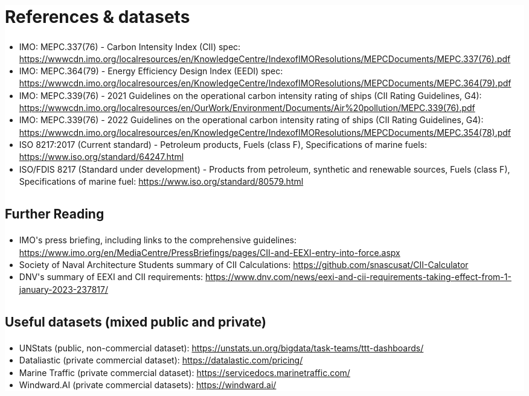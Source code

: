 # References & datasets

- IMO: MEPC.337(76) - Carbon Intensity Index (CII) spec: https://wwwcdn.imo.org/localresources/en/KnowledgeCentre/IndexofIMOResolutions/MEPCDocuments/MEPC.337(76).pdf
- IMO: MEPC.364(79) - Energy Efficiency Design Index (EEDI) spec: https://wwwcdn.imo.org/localresources/en/KnowledgeCentre/IndexofIMOResolutions/MEPCDocuments/MEPC.364(79).pdf
- IMO: MEPC.339(76) - 2021 Guidelines on the operational carbon intensity rating of ships (CII Rating Guidelines, G4): https://wwwcdn.imo.org/localresources/en/OurWork/Environment/Documents/Air%20pollution/MEPC.339(76).pdf
- IMO: MEPC.339(76) - 2022 Guidelines on the operational carbon intensity rating of ships (CII Rating Guidelines, G4): https://wwwcdn.imo.org/localresources/en/KnowledgeCentre/IndexofIMOResolutions/MEPCDocuments/MEPC.354(78).pdf
- ISO 8217:2017 (Current standard) - Petroleum products, Fuels (class F), Specifications of marine fuels: https://www.iso.org/standard/64247.html
- ISO/FDIS 8217 (Standard under development) - Products from petroleum, synthetic and renewable sources, Fuels (class F), Specifications of marine fuel: https://www.iso.org/standard/80579.html

## Further Reading

- IMO's press briefing, including links to the comprehensive guidelines: https://www.imo.org/en/MediaCentre/PressBriefings/pages/CII-and-EEXI-entry-into-force.aspx
- Society of Naval Architecture Students summary of CII Calculations: https://github.com/snascusat/CII-Calculator
- DNV's summary of EEXI and CII requirements: https://www.dnv.com/news/eexi-and-cii-requirements-taking-effect-from-1-january-2023-237817/

## Useful datasets (mixed public and private)

- UNStats (public, non-commercial dataset): https://unstats.un.org/bigdata/task-teams/ttt-dashboards/
- Dataliastic (private commercial dataset): https://datalastic.com/pricing/
- Marine Traffic (private commercial dataset): https://servicedocs.marinetraffic.com/
- Windward.AI (private commercial datasets): https://windward.ai/
